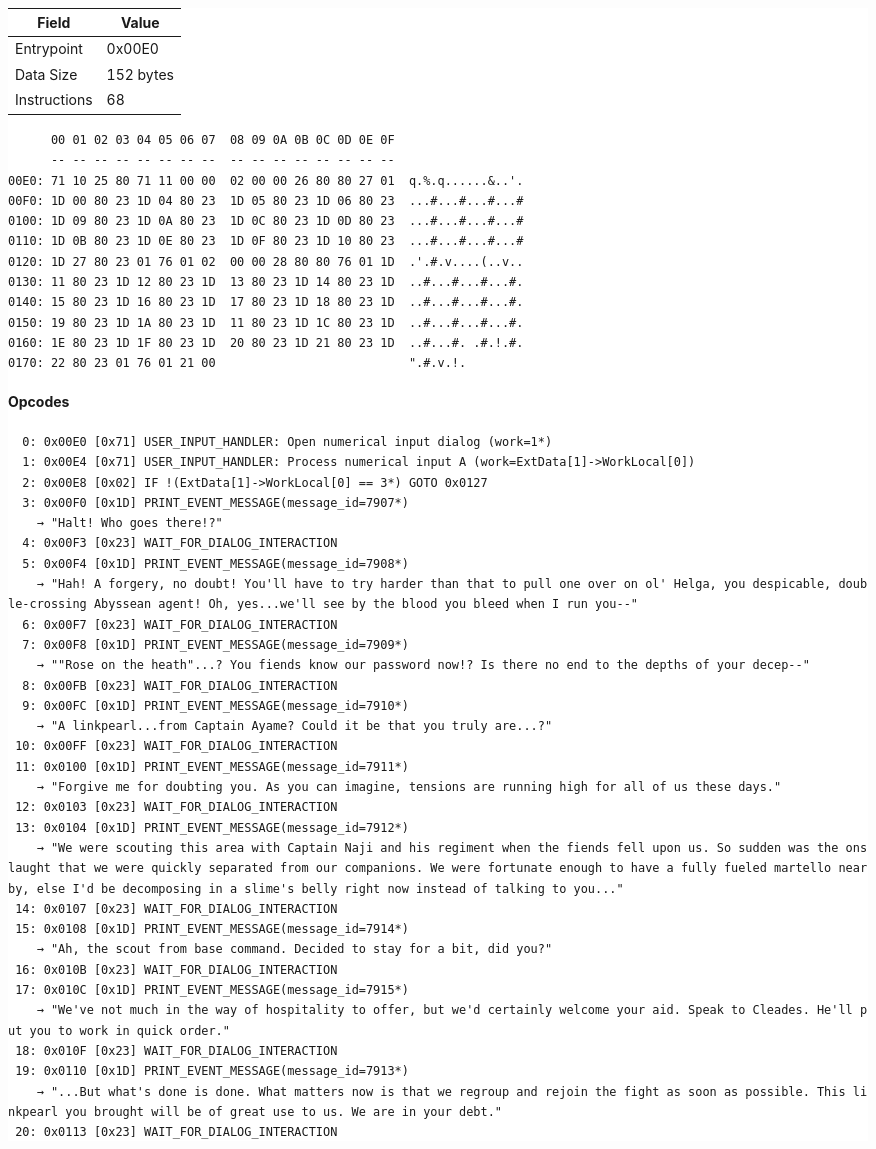 | Field        | Value     |
|--------------|-----------|
| Entrypoint   | 0x00E0    |
| Data Size    | 152 bytes |
| Instructions | 68        |

```
      00 01 02 03 04 05 06 07  08 09 0A 0B 0C 0D 0E 0F
      -- -- -- -- -- -- -- --  -- -- -- -- -- -- -- --
00E0: 71 10 25 80 71 11 00 00  02 00 00 26 80 80 27 01  q.%.q......&..'.
00F0: 1D 00 80 23 1D 04 80 23  1D 05 80 23 1D 06 80 23  ...#...#...#...#
0100: 1D 09 80 23 1D 0A 80 23  1D 0C 80 23 1D 0D 80 23  ...#...#...#...#
0110: 1D 0B 80 23 1D 0E 80 23  1D 0F 80 23 1D 10 80 23  ...#...#...#...#
0120: 1D 27 80 23 01 76 01 02  00 00 28 80 80 76 01 1D  .'.#.v....(..v..
0130: 11 80 23 1D 12 80 23 1D  13 80 23 1D 14 80 23 1D  ..#...#...#...#.
0140: 15 80 23 1D 16 80 23 1D  17 80 23 1D 18 80 23 1D  ..#...#...#...#.
0150: 19 80 23 1D 1A 80 23 1D  11 80 23 1D 1C 80 23 1D  ..#...#...#...#.
0160: 1E 80 23 1D 1F 80 23 1D  20 80 23 1D 21 80 23 1D  ..#...#. .#.!.#.
0170: 22 80 23 01 76 01 21 00                           ".#.v.!.        
```

#### Opcodes

```
  0: 0x00E0 [0x71] USER_INPUT_HANDLER: Open numerical input dialog (work=1*)
  1: 0x00E4 [0x71] USER_INPUT_HANDLER: Process numerical input A (work=ExtData[1]->WorkLocal[0])
  2: 0x00E8 [0x02] IF !(ExtData[1]->WorkLocal[0] == 3*) GOTO 0x0127
  3: 0x00F0 [0x1D] PRINT_EVENT_MESSAGE(message_id=7907*)
    → "Halt! Who goes there!?"
  4: 0x00F3 [0x23] WAIT_FOR_DIALOG_INTERACTION
  5: 0x00F4 [0x1D] PRINT_EVENT_MESSAGE(message_id=7908*)
    → "Hah! A forgery, no doubt! You'll have to try harder than that to pull one over on ol' Helga, you despicable, double-crossing Abyssean agent! Oh, yes...we'll see by the blood you bleed when I run you--"
  6: 0x00F7 [0x23] WAIT_FOR_DIALOG_INTERACTION
  7: 0x00F8 [0x1D] PRINT_EVENT_MESSAGE(message_id=7909*)
    → ""Rose on the heath"...? You fiends know our password now!? Is there no end to the depths of your decep--"
  8: 0x00FB [0x23] WAIT_FOR_DIALOG_INTERACTION
  9: 0x00FC [0x1D] PRINT_EVENT_MESSAGE(message_id=7910*)
    → "A linkpearl...from Captain Ayame? Could it be that you truly are...?"
 10: 0x00FF [0x23] WAIT_FOR_DIALOG_INTERACTION
 11: 0x0100 [0x1D] PRINT_EVENT_MESSAGE(message_id=7911*)
    → "Forgive me for doubting you. As you can imagine, tensions are running high for all of us these days."
 12: 0x0103 [0x23] WAIT_FOR_DIALOG_INTERACTION
 13: 0x0104 [0x1D] PRINT_EVENT_MESSAGE(message_id=7912*)
    → "We were scouting this area with Captain Naji and his regiment when the fiends fell upon us. So sudden was the onslaught that we were quickly separated from our companions. We were fortunate enough to have a fully fueled martello nearby, else I'd be decomposing in a slime's belly right now instead of talking to you..."
 14: 0x0107 [0x23] WAIT_FOR_DIALOG_INTERACTION
 15: 0x0108 [0x1D] PRINT_EVENT_MESSAGE(message_id=7914*)
    → "Ah, the scout from base command. Decided to stay for a bit, did you?"
 16: 0x010B [0x23] WAIT_FOR_DIALOG_INTERACTION
 17: 0x010C [0x1D] PRINT_EVENT_MESSAGE(message_id=7915*)
    → "We've not much in the way of hospitality to offer, but we'd certainly welcome your aid. Speak to Cleades. He'll put you to work in quick order."
 18: 0x010F [0x23] WAIT_FOR_DIALOG_INTERACTION
 19: 0x0110 [0x1D] PRINT_EVENT_MESSAGE(message_id=7913*)
    → "...But what's done is done. What matters now is that we regroup and rejoin the fight as soon as possible. This linkpearl you brought will be of great use to us. We are in your debt."
 20: 0x0113 [0x23] WAIT_FOR_DIALOG_INTERACTION
```